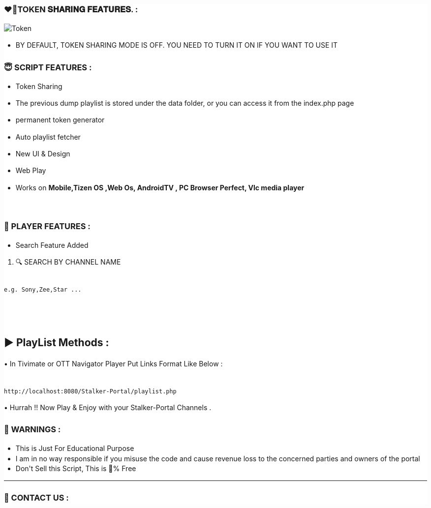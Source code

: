 <h3>❤️‍🔥TOKEN 𝐒𝐇𝐀𝐑𝐈𝐍𝐆 𝐅𝐄𝐀𝐓𝐔𝐑𝐄𝐒.  :</h3>
<img src="https://i.ibb.co/7zqC5Yb/image.png" alt="Token">

- BY DEFAULT, TOKEN SHARING MODE IS OFF. YOU NEED TO TURN IT ON IF YOU WANT TO USE IT

<h3>😇 SCRIPT FEATURES :</h3>

- Token Sharing
- The previous dump playlist is stored under the data folder, or you can access it from  the index.php page
- permanent token generator

- Auto playlist fetcher

- New UI & Design

- Web Play 
-  Works on **Mobile,Tizen OS ,Web Os, AndroidTV , PC Browser Perfect, Vlc media player**

</br>


<h3>💖 PLAYER FEATURES :</h3>

- Search Feature Added</br>

1. 🔍 SEARCH BY CHANNEL NAME

```

e.g. Sony,Zee,Star ...


```



</br>

## ▶️ PlayList Methods :

• In Tivimate or OTT Navigator Player Put Links Format Like Below :

```

http://localhost:8080/Stalker-Portal/playlist.php

```

• Hurrah !! Now Play & Enjoy with your Stalker-Portal Channels .

<h3>🚸 WARNINGS :</h3>

- This is Just For Educational Purpose
- I am in no way responsible if you misuse the code and cause revenue loss to the concerned parties and owners of the portal
- Don't Sell this Script, This is 💯% Free
<hr>

<h3>🤗 CONTACT US : </h3>
